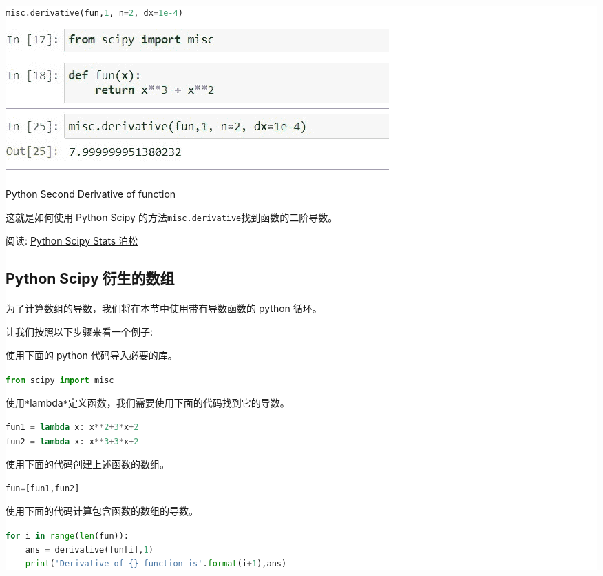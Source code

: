 ```py
misc.derivative(fun,1, n=2, dx=1e-4)
```

![Python Second Derivative of function](img/88cea35ac0dfa60be938364327387947.png "Python Second Derivative of Array")

Python Second Derivative of function

这就是如何使用 Python Scipy 的方法`misc.derivative`找到函数的二阶导数。

阅读: [Python Scipy Stats 泊松](https://pythonguides.com/python-scipy-stats-poisson/)

## Python Scipy 衍生的数组

为了计算数组的导数，我们将在本节中使用带有导数函数的 python 循环。

让我们按照以下步骤来看一个例子:

使用下面的 python 代码导入必要的库。

```py
from scipy import misc
```

使用`*`lambda`*`定义函数，我们需要使用下面的代码找到它的导数。

```py
fun1 = lambda x: x**2+3*x+2
fun2 = lambda x: x**3+3*x+2
```

使用下面的代码创建上述函数的数组。

```py
fun=[fun1,fun2]
```

使用下面的代码计算包含函数的数组的导数。

```py
for i in range(len(fun)):
    ans = derivative(fun[i],1)
    print('Derivative of {} function is'.format(i+1),ans) 
```
